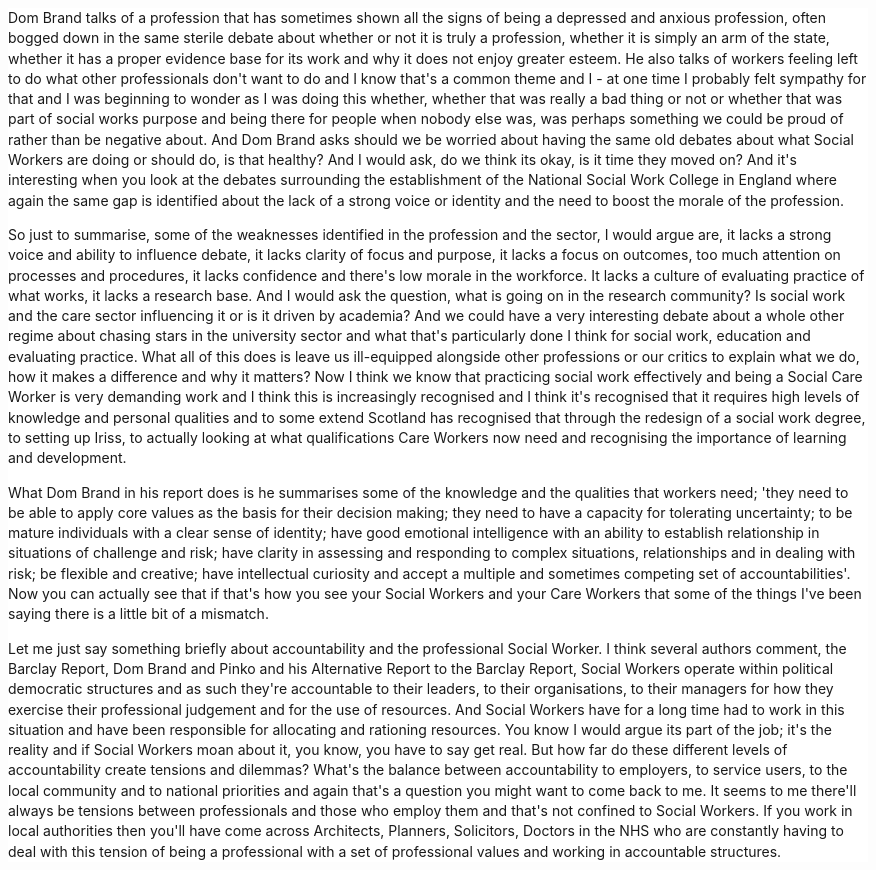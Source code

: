 Dom Brand talks of a profession that has sometimes shown all the signs of being a depressed and anxious profession, often bogged down in the same sterile debate about whether or not it is truly a profession, whether it is simply an arm of the state, whether it has a proper evidence base for its work and why it does not enjoy greater esteem. He also talks of workers feeling left to do what other professionals don't want to do and I know that's a common theme and I - at one time I probably felt sympathy for that and I was beginning to wonder as I was doing this whether, whether that was really a bad thing or not or whether that was part of social works purpose and being there for people when nobody else was, was perhaps something we could be proud of rather than be negative about. And Dom Brand asks should we be worried about having the same old debates about what Social Workers are doing or should do, is that healthy? And I would ask, do we think its okay, is it time they moved on? And it's interesting when you look at the debates surrounding the establishment of the National Social Work College in England where again the same gap is identified about the lack of a strong voice or identity and the need to boost the morale of the profession.

So just to summarise, some of the weaknesses identified in the profession and the sector, I would argue are, it lacks a strong voice and ability to influence debate, it lacks clarity of focus and purpose, it lacks a focus on outcomes, too much attention on processes and procedures, it lacks confidence and there's low morale in the workforce. It lacks a culture of evaluating practice of what works, it lacks a research base. And I would ask the question, what is going on in the research community? Is social work and the care sector influencing it or is it driven by academia? And we could have a very interesting debate about a whole other regime about chasing stars in the university sector and what that's particularly done I think for social work, education and evaluating practice. What all of this does is leave us ill-equipped alongside other professions or our critics to explain what we do, how it makes a difference and why it matters? Now I think we know that practicing social work effectively and being a Social Care Worker is very demanding work and I think this is increasingly recognised and I think it's recognised that it requires high levels of knowledge and personal qualities and to some extend Scotland has recognised that through the redesign of a social work degree, to setting up Iriss, to actually looking at what qualifications Care Workers now need and recognising the importance of learning and development.

What Dom Brand in his report does is he summarises some of the knowledge and the qualities that workers need; 'they need to be able to apply core values as the basis for their decision making; they need to have a capacity for tolerating uncertainty; to be mature individuals with a clear sense of identity; have good emotional intelligence with an ability to establish relationship in situations of challenge and risk; have clarity in assessing and responding to complex situations, relationships and in dealing with risk; be flexible and creative; have intellectual curiosity and accept a multiple and sometimes competing set of accountabilities'. Now you can actually see that if that's how you see your Social Workers and your Care Workers that some of the things I've been saying there is a little bit of a mismatch.

Let me just say something briefly about accountability and the professional Social Worker. I think several authors comment, the Barclay Report, Dom Brand and Pinko and his Alternative Report to the Barclay Report, Social Workers operate within political democratic structures and as such they're accountable to their leaders, to their organisations, to their managers for how they exercise their professional judgement and for the use of resources. And Social Workers have for a long time had to work in this situation and have been responsible for allocating and rationing resources. You know I would argue its part of the job; it's the reality and if Social Workers moan about it, you know, you have to say get real. But how far do these different levels of accountability create tensions and dilemmas? What's the balance between accountability to employers, to service users, to the local community and to national priorities and again that's a question you might want to come back to me. It seems to me there'll always be tensions between professionals and those who employ them and that's not confined to Social Workers. If you work in local authorities then you'll have come across Architects, Planners, Solicitors, Doctors in the NHS who are constantly having to deal with this tension of being a professional with a set of professional values and working in accountable structures.
